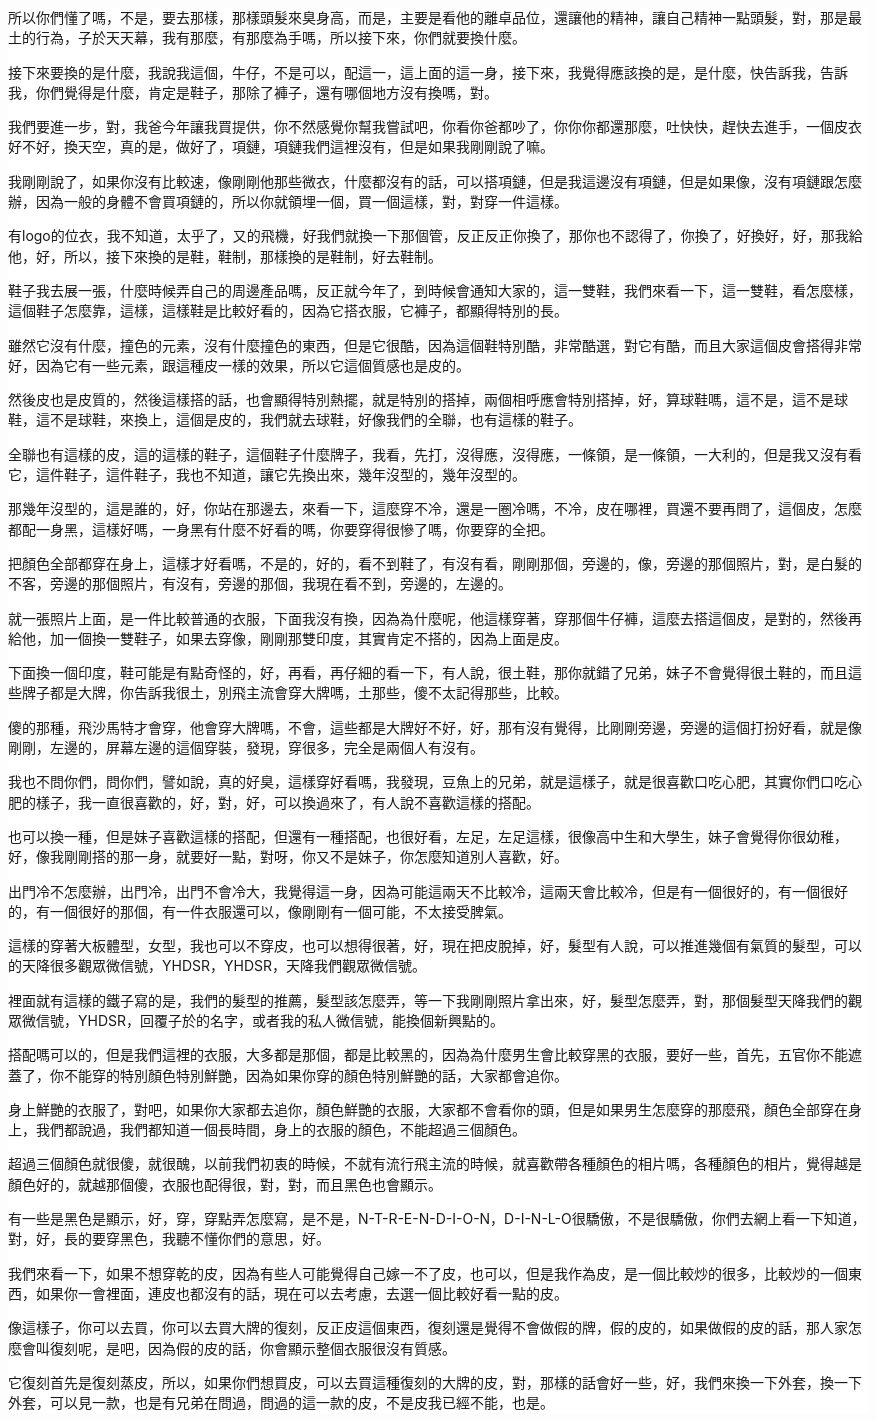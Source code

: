 所以你們懂了嗎，不是，要去那樣，那樣頭髮來臭身高，而是，主要是看他的離卓品位，還讓他的精神，讓自己精神一點頭髮，對，那是最土的行為，子於天天幕，我有那麼，有那麼為手嗎，所以接下來，你們就要換什麼。

接下來要換的是什麼，我說我這個，牛仔，不是可以，配這一，這上面的這一身，接下來，我覺得應該換的是，是什麼，快告訴我，告訴我，你們覺得是什麼，肯定是鞋子，那除了褲子，還有哪個地方沒有換嗎，對。

我們要進一步，對，我爸今年讓我買提供，你不然感覺你幫我嘗試吧，你看你爸都吵了，你你你都還那麼，吐快快，趕快去進手，一個皮衣好不好，換天空，真的是，做好了，項鏈，項鏈我們這裡沒有，但是如果我剛剛說了嘛。

我剛剛說了，如果你沒有比較速，像剛剛他那些微衣，什麼都沒有的話，可以搭項鏈，但是我這邊沒有項鏈，但是如果像，沒有項鏈跟怎麼辦，因為一般的身體不會買項鏈的，所以你就領埋一個，買一個這樣，對，對穿一件這樣。

有logo的位衣，我不知道，太乎了，又的飛機，好我們就換一下那個管，反正反正你換了，那你也不認得了，你換了，好換好，好，那我給他，好，所以，接下來換的是鞋，鞋制，那樣換的是鞋制，好去鞋制。

鞋子我去展一張，什麼時候弄自己的周邊產品嗎，反正就今年了，到時候會通知大家的，這一雙鞋，我們來看一下，這一雙鞋，看怎麼樣，這個鞋子怎麼靠，這樣，這樣鞋是比較好看的，因為它搭衣服，它褲子，都顯得特別的長。

雖然它沒有什麼，撞色的元素，沒有什麼撞色的東西，但是它很酷，因為這個鞋特別酷，非常酷選，對它有酷，而且大家這個皮會搭得非常好，因為它有一些元素，跟這種皮一樣的效果，所以它這個質感也是皮的。

然後皮也是皮質的，然後這樣搭的話，也會顯得特別熱擺，就是特別的搭掉，兩個相呼應會特別搭掉，好，算球鞋嗎，這不是，這不是球鞋，這不是球鞋，來換上，這個是皮的，我們就去球鞋，好像我們的全聯，也有這樣的鞋子。

全聯也有這樣的皮，這的這樣的鞋子，這個鞋子什麼牌子，我看，先打，沒得應，沒得應，一條領，是一條領，一大利的，但是我又沒有看它，這件鞋子，這件鞋子，我也不知道，讓它先換出來，幾年沒型的，幾年沒型的。

那幾年沒型的，這是誰的，好，你站在那邊去，來看一下，這麼穿不冷，還是一圈冷嗎，不冷，皮在哪裡，買還不要再問了，這個皮，怎麼都配一身黑，這樣好嗎，一身黑有什麼不好看的嗎，你要穿得很慘了嗎，你要穿的全把。

把顏色全部都穿在身上，這樣才好看嗎，不是的，好的，看不到鞋了，有沒有看，剛剛那個，旁邊的，像，旁邊的那個照片，對，是白髮的不客，旁邊的那個照片，有沒有，旁邊的那個，我現在看不到，旁邊的，左邊的。

就一張照片上面，是一件比較普通的衣服，下面我沒有換，因為為什麼呢，他這樣穿著，穿那個牛仔褲，這麼去搭這個皮，是對的，然後再給他，加一個換一雙鞋子，如果去穿像，剛剛那雙印度，其實肯定不搭的，因為上面是皮。

下面換一個印度，鞋可能是有點奇怪的，好，再看，再仔細的看一下，有人說，很土鞋，那你就錯了兄弟，妹子不會覺得很土鞋的，而且這些牌子都是大牌，你告訴我很土，別飛主流會穿大牌嗎，土那些，傻不太記得那些，比較。

傻的那種，飛沙馬特才會穿，他會穿大牌嗎，不會，這些都是大牌好不好，好，那有沒有覺得，比剛剛旁邊，旁邊的這個打扮好看，就是像剛剛，左邊的，屏幕左邊的這個穿裝，發現，穿很多，完全是兩個人有沒有。

我也不問你們，問你們，譬如說，真的好臭，這樣穿好看嗎，我發現，豆魚上的兄弟，就是這樣子，就是很喜歡口吃心肥，其實你們口吃心肥的樣子，我一直很喜歡的，好，對，好，可以換過來了，有人說不喜歡這樣的搭配。

也可以換一種，但是妹子喜歡這樣的搭配，但還有一種搭配，也很好看，左足，左足這樣，很像高中生和大學生，妹子會覺得你很幼稚，好，像我剛剛搭的那一身，就要好一點，對呀，你又不是妹子，你怎麼知道別人喜歡，好。

出門冷不怎麼辦，出門冷，出門不會冷大，我覺得這一身，因為可能這兩天不比較冷，這兩天會比較冷，但是有一個很好的，有一個很好的，有一個很好的那個，有一件衣服還可以，像剛剛有一個可能，不太接受脾氣。

這樣的穿著大板體型，女型，我也可以不穿皮，也可以想得很著，好，現在把皮脫掉，好，髮型有人說，可以推進幾個有氣質的髮型，可以的天降很多觀眾微信號，YHDSR，YHDSR，天降我們觀眾微信號。

裡面就有這樣的鐵子寫的是，我們的髮型的推薦，髮型該怎麼弄，等一下我剛剛照片拿出來，好，髮型怎麼弄，對，那個髮型天降我們的觀眾微信號，YHDSR，回覆子於的名字，或者我的私人微信號，能換個新興點的。

搭配嗎可以的，但是我們這裡的衣服，大多都是那個，都是比較黑的，因為為什麼男生會比較穿黑的衣服，要好一些，首先，五官你不能遮蓋了，你不能穿的特別顏色特別鮮艷，因為如果你穿的顏色特別鮮艷的話，大家都會追你。

身上鮮艷的衣服了，對吧，如果你大家都去追你，顏色鮮艷的衣服，大家都不會看你的頭，但是如果男生怎麼穿的那麼飛，顏色全部穿在身上，我們都說過，我們都知道一個長時間，身上的衣服的顏色，不能超過三個顏色。

超過三個顏色就很傻，就很醜，以前我們初衷的時候，不就有流行飛主流的時候，就喜歡帶各種顏色的相片嗎，各種顏色的相片，覺得越是顏色好的，就越那個傻，衣服也配得很，對，對，而且黑色也會顯示。

有一些是黑色是顯示，好，穿，穿點弄怎麼寫，是不是，N-T-R-E-N-D-I-O-N，D-I-N-L-O很驕傲，不是很驕傲，你們去網上看一下知道，對，好，長的要穿黑色，我聽不懂你們的意思，好。

我們來看一下，如果不想穿乾的皮，因為有些人可能覺得自己嫁一不了皮，也可以，但是我作為皮，是一個比較炒的很多，比較炒的一個東西，如果你一會裡面，連皮也都沒有的話，現在可以去考慮，去選一個比較好看一點的皮。

像這樣子，你可以去買，你可以去買大牌的復刻，反正皮這個東西，復刻還是覺得不會做假的牌，假的皮的，如果做假的皮的話，那人家怎麼會叫復刻呢，是吧，因為假的皮的話，你會顯示整個衣服很沒有質感。

它復刻首先是復刻蒸皮，所以，如果你們想買皮，可以去買這種復刻的大牌的皮，對，那樣的話會好一些，好，我們來換一下外套，換一下外套，可以見一款，也是有兄弟在問過，問過的這一款的皮，不是皮我已經不能，也是。
